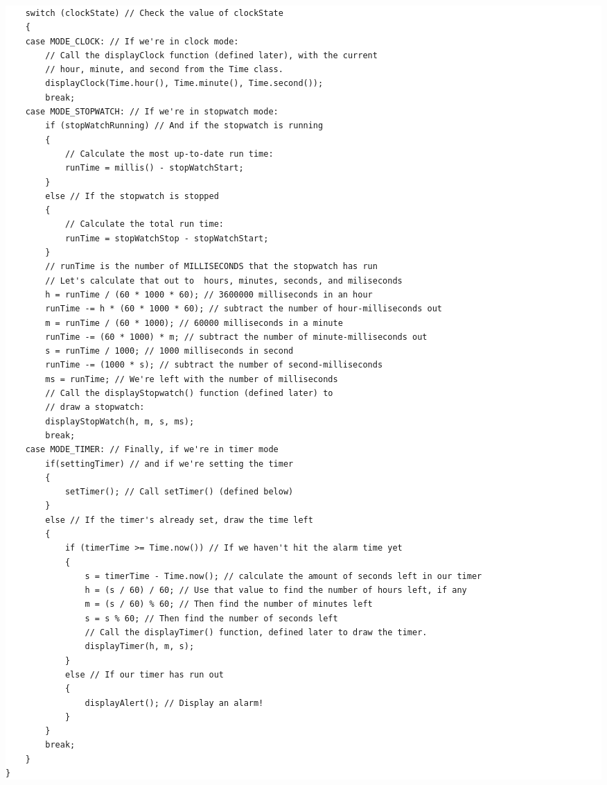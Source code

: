         switch (clockState) // Check the value of clockState
        {
        case MODE_CLOCK: // If we're in clock mode:
            // Call the displayClock function (defined later), with the current
            // hour, minute, and second from the Time class.
            displayClock(Time.hour(), Time.minute(), Time.second());
            break;
        case MODE_STOPWATCH: // If we're in stopwatch mode:
            if (stopWatchRunning) // And if the stopwatch is running
            {
                // Calculate the most up-to-date run time:
                runTime = millis() - stopWatchStart;
            }
            else // If the stopwatch is stopped
            {
                // Calculate the total run time:
                runTime = stopWatchStop - stopWatchStart;
            }
            // runTime is the number of MILLISECONDS that the stopwatch has run
            // Let's calculate that out to  hours, minutes, seconds, and miliseconds
            h = runTime / (60 * 1000 * 60); // 3600000 milliseconds in an hour
            runTime -= h * (60 * 1000 * 60); // subtract the number of hour-milliseconds out
            m = runTime / (60 * 1000); // 60000 milliseconds in a minute
            runTime -= (60 * 1000) * m; // subtract the number of minute-milliseconds out
            s = runTime / 1000; // 1000 milliseconds in second
            runTime -= (1000 * s); // subtract the number of second-milliseconds
            ms = runTime; // We're left with the number of milliseconds
            // Call the displayStopwatch() function (defined later) to 
            // draw a stopwatch:
            displayStopWatch(h, m, s, ms);
            break;
        case MODE_TIMER: // Finally, if we're in timer mode
            if(settingTimer) // and if we're setting the timer
            {
                setTimer(); // Call setTimer() (defined below)
            }
            else // If the timer's already set, draw the time left
            {
                if (timerTime >= Time.now()) // If we haven't hit the alarm time yet
                {
                    s = timerTime - Time.now(); // calculate the amount of seconds left in our timer
                    h = (s / 60) / 60; // Use that value to find the number of hours left, if any
                    m = (s / 60) % 60; // Then find the number of minutes left
                    s = s % 60; // Then find the number of seconds left
                    // Call the displayTimer() function, defined later to draw the timer.
                    displayTimer(h, m, s);
                }
                else // If our timer has run out
                {
                    displayAlert(); // Display an alarm!
                }
            }
            break;
        }
    }
    